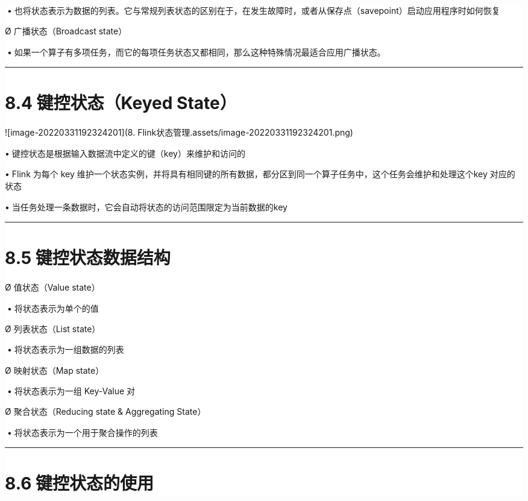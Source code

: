 ​	• 也将状态表示为数据的列表。它与常规列表状态的区别在于，在发生故障时，或者从保存点（savepoint）启动应用程序时如何恢复



Ø 广播状态（Broadcast state） 

​	• 如果一个算子有多项任务，而它的每项任务状态又都相同，那么这种特殊情况最适合应用广播状态。



---



# 8.4 键控状态（Keyed State）



![image-20220331192324201](8. Flink状态管理.assets/image-20220331192324201.png)

• 键控状态是根据输入数据流中定义的键（key）来维护和访问的

• Flink 为每个 key 维护一个状态实例，并将具有相同键的所有数据，都分区到同一个算子任务中，这个任务会维护和处理这个key 对应的状态

• 当任务处理一条数据时，它会自动将状态的访问范围限定为当前数据的key



---



# 8.5 键控状态数据结构



Ø 值状态（Value state） 

​	• 将状态表示为单个的值 



Ø 列表状态（List state） 

​	• 将状态表示为一组数据的列表 



Ø 映射状态（Map state） 

​	• 将状态表示为一组 Key-Value 对 



Ø 聚合状态（Reducing state & Aggregating State）

​	• 将状态表示为一个用于聚合操作的列表



---



# 8.6 键控状态的使用
